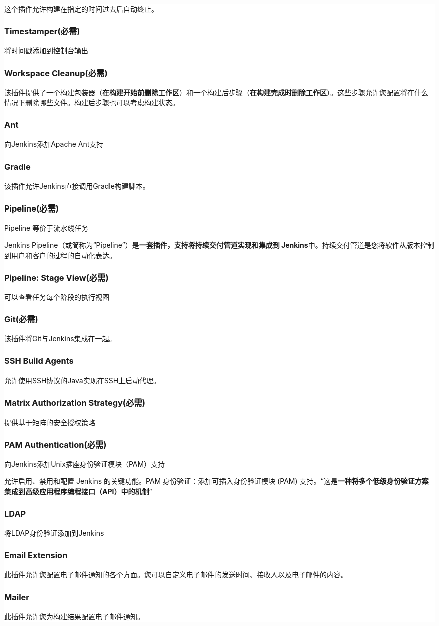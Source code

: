 这个插件允许构建在指定的时间过去后自动终止。

### Timestamper(必需)
将时间戳添加到控制台输出

### Workspace Cleanup(必需)

该插件提供了一个构建包装器（**在构建开始前删除工作区**）和一个构建后步骤（**在构建完成时删除工作区**）。这些步骤允许您配置将在什么情况下删除哪些文件。构建后步骤也可以考虑构建状态。

### Ant

向Jenkins添加Apache Ant支持

### Gradle

该插件允许Jenkins直接调用Gradle构建脚本。

### Pipeline(必需)

Pipeline 等价于流水线任务

Jenkins Pipeline（或简称为“Pipeline”）是**一套插件，支持将持续交付管道实现和集成到 Jenkins**中。持续交付管道是您将软件从版本控制到用户和客户的过程的自动化表达。

### Pipeline: Stage View(必需)
可以查看任务每个阶段的执行视图

### Git(必需)

该插件将Git与Jenkins集成在一起。

### SSH Build Agents

允许使用SSH协议的Java实现在SSH上启动代理。

### Matrix Authorization Strategy(必需)
提供基于矩阵的安全授权策略

### PAM Authentication(必需)
向Jenkins添加Unix插座身份验证模块（PAM）支持

允许启用、禁用和配置 Jenkins 的关键功能。PAM 身份验证：添加可插入身份验证模块 (PAM) 支持。“这是**一种将多个低级身份验证方案集成到高级应用程序编程接口（API）中的机制**”

### LDAP

将LDAP身份验证添加到Jenkins

### Email Extension

此插件允许您配置电子邮件通知的各个方面。您可以自定义电子邮件的发送时间、接收人以及电子邮件的内容。

### Mailer

此插件允许您为构建结果配置电子邮件通知。
